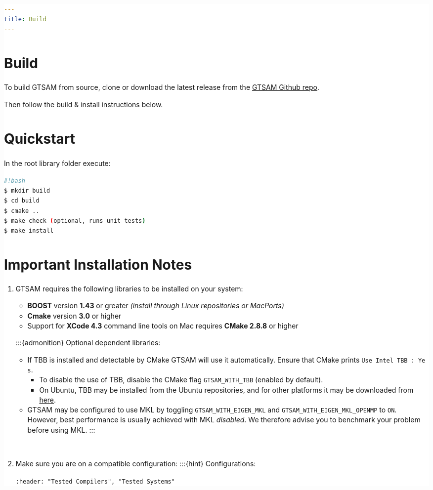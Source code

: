 ```yaml
---
title: Build
---
```


# Build

To build GTSAM from source, clone or download the latest release from the [GTSAM Github repo](https://github.com/borglab/gtsam).

Then follow the build & install instructions below.

# Quickstart

In the root library folder execute:

```bash
#!bash
$ mkdir build
$ cd build
$ cmake ..
$ make check (optional, runs unit tests)
$ make install
```

# Important Installation Notes

1. GTSAM requires the following libraries to be installed on your system:
    - **BOOST** version **1.43** or greater *(install through Linux repositories or MacPorts)*
    - **Cmake** version **3.0** or higher
    - Support for **XCode 4.3** command line tools on Mac requires **CMake 2.8.8** or higher

    :::{admonition} Optional dependent libraries:
    - If TBB is installed and detectable by CMake GTSAM will use it automatically. Ensure that CMake prints `Use Intel TBB : Yes`.
      - To disable the use of TBB, disable the CMake flag `GTSAM_WITH_TBB` (enabled by default).
      - On Ubuntu, TBB may be installed from the Ubuntu repositories, and for other platforms it may be downloaded from [here](https://www.threadingbuildingblocks.org/).
    - GTSAM may be configured to use MKL by toggling `GTSAM_WITH_EIGEN_MKL` and `GTSAM_WITH_EIGEN_MKL_OPENMP` to `ON`.
      However, best performance is usually achieved with MKL *disabled*. We therefore advise you to benchmark your problem before using MKL.
    :::

<br>

2. Make sure you are on a compatible configuration:
    :::{hint} Configurations:
    ```{csv-table}
    :header: "Tested Compilers", "Tested Systems"
